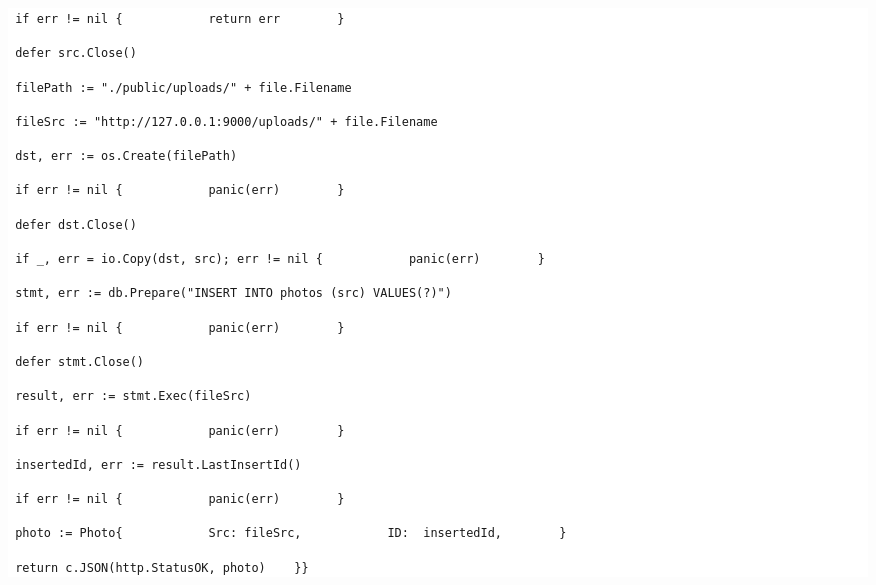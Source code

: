 ```
 if err != nil {            return err        }
```

```
 defer src.Close()
```

```
 filePath := "./public/uploads/" + file.Filename
```

```
 fileSrc := "http://127.0.0.1:9000/uploads/" + file.Filename
```

```
 dst, err := os.Create(filePath)
```

```
 if err != nil {            panic(err)        }
```

```
 defer dst.Close()
```

```
 if _, err = io.Copy(dst, src); err != nil {            panic(err)        }
```

```
 stmt, err := db.Prepare("INSERT INTO photos (src) VALUES(?)")
```

```
 if err != nil {            panic(err)        }
```

```
 defer stmt.Close()
```

```
 result, err := stmt.Exec(fileSrc)
```

```
 if err != nil {            panic(err)        }
```

```
 insertedId, err := result.LastInsertId()
```

```
 if err != nil {            panic(err)        }
```

```
 photo := Photo{            Src: fileSrc,            ID:  insertedId,        }
```

```
 return c.JSON(http.StatusOK, photo)    }}
```
